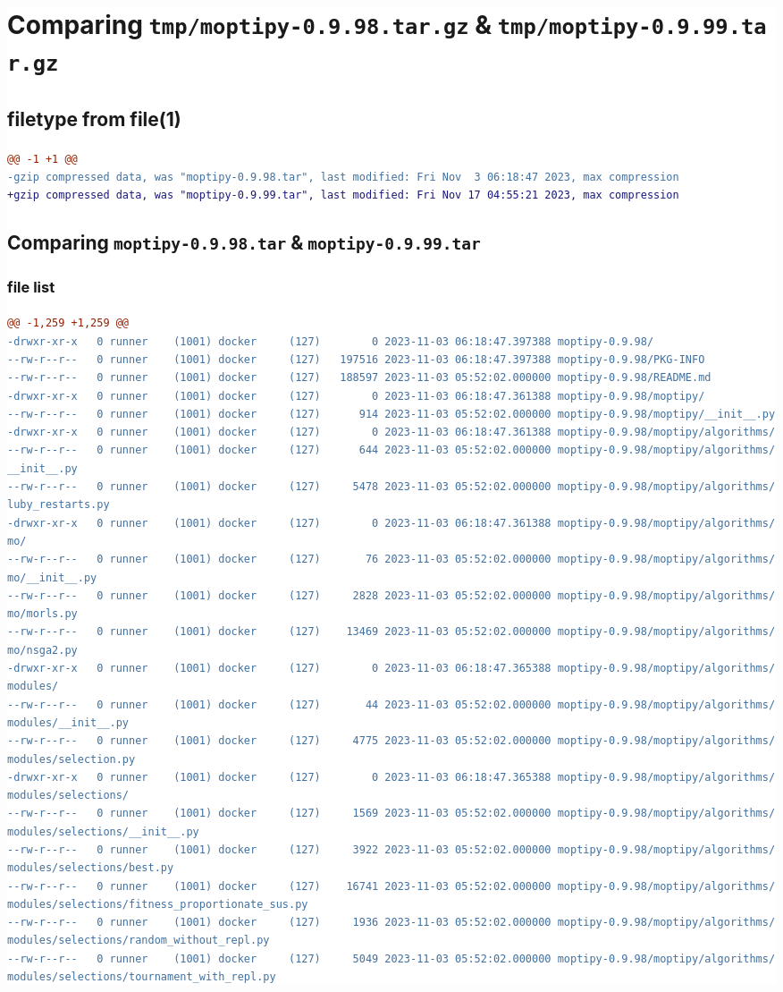 # Comparing `tmp/moptipy-0.9.98.tar.gz` & `tmp/moptipy-0.9.99.tar.gz`

## filetype from file(1)

```diff
@@ -1 +1 @@
-gzip compressed data, was "moptipy-0.9.98.tar", last modified: Fri Nov  3 06:18:47 2023, max compression
+gzip compressed data, was "moptipy-0.9.99.tar", last modified: Fri Nov 17 04:55:21 2023, max compression
```

## Comparing `moptipy-0.9.98.tar` & `moptipy-0.9.99.tar`

### file list

```diff
@@ -1,259 +1,259 @@
-drwxr-xr-x   0 runner    (1001) docker     (127)        0 2023-11-03 06:18:47.397388 moptipy-0.9.98/
--rw-r--r--   0 runner    (1001) docker     (127)   197516 2023-11-03 06:18:47.397388 moptipy-0.9.98/PKG-INFO
--rw-r--r--   0 runner    (1001) docker     (127)   188597 2023-11-03 05:52:02.000000 moptipy-0.9.98/README.md
-drwxr-xr-x   0 runner    (1001) docker     (127)        0 2023-11-03 06:18:47.361388 moptipy-0.9.98/moptipy/
--rw-r--r--   0 runner    (1001) docker     (127)      914 2023-11-03 05:52:02.000000 moptipy-0.9.98/moptipy/__init__.py
-drwxr-xr-x   0 runner    (1001) docker     (127)        0 2023-11-03 06:18:47.361388 moptipy-0.9.98/moptipy/algorithms/
--rw-r--r--   0 runner    (1001) docker     (127)      644 2023-11-03 05:52:02.000000 moptipy-0.9.98/moptipy/algorithms/__init__.py
--rw-r--r--   0 runner    (1001) docker     (127)     5478 2023-11-03 05:52:02.000000 moptipy-0.9.98/moptipy/algorithms/luby_restarts.py
-drwxr-xr-x   0 runner    (1001) docker     (127)        0 2023-11-03 06:18:47.361388 moptipy-0.9.98/moptipy/algorithms/mo/
--rw-r--r--   0 runner    (1001) docker     (127)       76 2023-11-03 05:52:02.000000 moptipy-0.9.98/moptipy/algorithms/mo/__init__.py
--rw-r--r--   0 runner    (1001) docker     (127)     2828 2023-11-03 05:52:02.000000 moptipy-0.9.98/moptipy/algorithms/mo/morls.py
--rw-r--r--   0 runner    (1001) docker     (127)    13469 2023-11-03 05:52:02.000000 moptipy-0.9.98/moptipy/algorithms/mo/nsga2.py
-drwxr-xr-x   0 runner    (1001) docker     (127)        0 2023-11-03 06:18:47.365388 moptipy-0.9.98/moptipy/algorithms/modules/
--rw-r--r--   0 runner    (1001) docker     (127)       44 2023-11-03 05:52:02.000000 moptipy-0.9.98/moptipy/algorithms/modules/__init__.py
--rw-r--r--   0 runner    (1001) docker     (127)     4775 2023-11-03 05:52:02.000000 moptipy-0.9.98/moptipy/algorithms/modules/selection.py
-drwxr-xr-x   0 runner    (1001) docker     (127)        0 2023-11-03 06:18:47.365388 moptipy-0.9.98/moptipy/algorithms/modules/selections/
--rw-r--r--   0 runner    (1001) docker     (127)     1569 2023-11-03 05:52:02.000000 moptipy-0.9.98/moptipy/algorithms/modules/selections/__init__.py
--rw-r--r--   0 runner    (1001) docker     (127)     3922 2023-11-03 05:52:02.000000 moptipy-0.9.98/moptipy/algorithms/modules/selections/best.py
--rw-r--r--   0 runner    (1001) docker     (127)    16741 2023-11-03 05:52:02.000000 moptipy-0.9.98/moptipy/algorithms/modules/selections/fitness_proportionate_sus.py
--rw-r--r--   0 runner    (1001) docker     (127)     1936 2023-11-03 05:52:02.000000 moptipy-0.9.98/moptipy/algorithms/modules/selections/random_without_repl.py
--rw-r--r--   0 runner    (1001) docker     (127)     5049 2023-11-03 05:52:02.000000 moptipy-0.9.98/moptipy/algorithms/modules/selections/tournament_with_repl.py
```